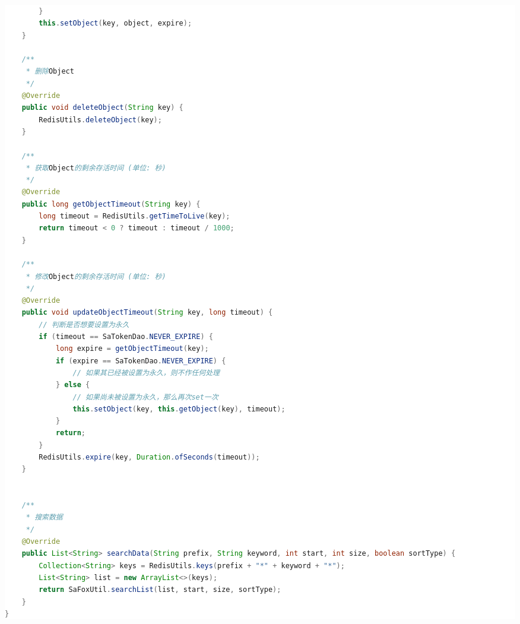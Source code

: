 ```java
        }
        this.setObject(key, object, expire);
    }

    /**
     * 删除Object
     */
    @Override
    public void deleteObject(String key) {
        RedisUtils.deleteObject(key);
    }

    /**
     * 获取Object的剩余存活时间 (单位: 秒)
     */
    @Override
    public long getObjectTimeout(String key) {
        long timeout = RedisUtils.getTimeToLive(key);
        return timeout < 0 ? timeout : timeout / 1000;
    }

    /**
     * 修改Object的剩余存活时间 (单位: 秒)
     */
    @Override
    public void updateObjectTimeout(String key, long timeout) {
        // 判断是否想要设置为永久
        if (timeout == SaTokenDao.NEVER_EXPIRE) {
            long expire = getObjectTimeout(key);
            if (expire == SaTokenDao.NEVER_EXPIRE) {
                // 如果其已经被设置为永久，则不作任何处理
            } else {
                // 如果尚未被设置为永久，那么再次set一次
                this.setObject(key, this.getObject(key), timeout);
            }
            return;
        }
        RedisUtils.expire(key, Duration.ofSeconds(timeout));
    }


    /**
     * 搜索数据
     */
    @Override
    public List<String> searchData(String prefix, String keyword, int start, int size, boolean sortType) {
        Collection<String> keys = RedisUtils.keys(prefix + "*" + keyword + "*");
        List<String> list = new ArrayList<>(keys);
        return SaFoxUtil.searchList(list, start, size, sortType);
    }
}
```
